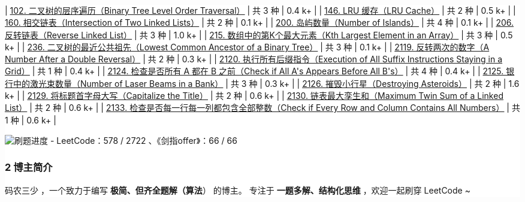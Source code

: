 | [102. 二叉树的层序遍历（Binary Tree Level Order Traversal）](https://www.nowcoder.com/discuss/963081)  |  共 3 种  |  0.4 k+  |
| [146. LRU 缓存（LRU Cache）](https://www.nowcoder.com/discuss/953216)  |  共 2 种  |  0.5 k+  |
| [160. 相交链表（Intersection of Two Linked Lists）](https://www.nowcoder.com/discuss/967316)  |  共 2 种  |  0.1 k+  |
| [200. 岛屿数量（Number of Islands）](https://www.nowcoder.com/discuss/967192)  |  共 4 种  |  0.1 k+  |
| [206. 反转链表（Reverse Linked List）](https://www.nowcoder.com/discuss/952847)  |  共 3 种  |  1.0 k+  |
| [215. 数组中的第K个最大元素（Kth Largest Element in an Array）](https://www.nowcoder.com/discuss/956928)  |  共 3 种  |  0.5 k+  |
| [236. 二叉树的最近公共祖先（Lowest Common Ancestor of a Binary Tree）](https://www.nowcoder.com/discuss/964696)  |  共 3 种  |  0.1 k+  |
| [2119. 反转两次的数字（A Number After a Double Reversal）](https://www.nowcoder.com/discuss/867972)  |  共 2 种  |  0.3 k+  |
| [2120. 执行所有后缀指令（Execution of All Suffix Instructions Staying in a Grid）](https://www.nowcoder.com/discuss/846814)  |  共 1 种  |  0.4 k+  |
| [2124. 检查是否所有 A 都在 B 之前（Check if All A's Appears Before All B's）](https://www.nowcoder.com/discuss/841288)  |  共 4 种  |  0.4 k+  |
| [2125. 银行中的激光束数量（Number of Laser Beams in a Bank）](https://www.nowcoder.com/discuss/840968)  |  共 3 种  |  0.3 k+  |
| [2126. 摧毁小行星（Destroying Asteroids）](https://www.nowcoder.com/discuss/834640)  |  共 2 种  |  1.6 k+  |
| [2129. 将标题首字母大写（Capitalize the Title）](https://www.nowcoder.com/discuss/832690)  |  共 2 种  |  0.6 k+  |
| [2130. 链表最大孪生和（Maximum Twin Sum of a Linked List）](https://www.nowcoder.com/discuss/832131)  |  共 2 种  |  0.6 k+  |
| [2133. 检查是否每一行每一列都包含全部整数（Check if Every Row and Column Contains All Numbers）](https://www.nowcoder.com/discuss/830828)  |  共 1 种  |  0.6 k+  |

![刷题进度 - LeetCode：578 / 2722 、《剑指offer》：66 / 66 ](https://files.mdnice.com/user/6999/e19461e7-4989-4d94-bdee-5f593351ac56.png)

### 2 博主简介
码农三少 ，一个致力于编写 **极简、但齐全题解（算法**） 的博主。
专注于 **一题多解、结构化思维** ，欢迎一起刷穿 LeetCode ~
